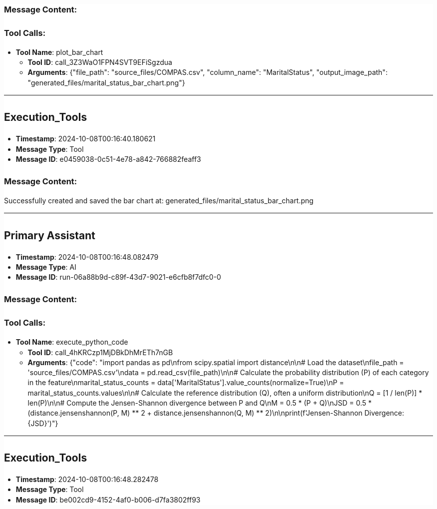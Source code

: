 ### Message Content:



### Tool Calls:
- **Tool Name**: plot_bar_chart
  - **Tool ID**: call_3Z3WaO1FPN4SVT9EFiSgzdua
  - **Arguments**: {"file_path": "source_files/COMPAS.csv", "column_name": "MaritalStatus", "output_image_path": "generated_files/marital_status_bar_chart.png"}

---

## Execution_Tools
- **Timestamp**: 2024-10-08T00:16:40.180621
- **Message Type**: Tool
- **Message ID**: e0459038-0c51-4e78-a842-766882feaff3

### Message Content:

Successfully created and saved the bar chart at: generated_files/marital_status_bar_chart.png


---

## Primary Assistant
- **Timestamp**: 2024-10-08T00:16:48.082479
- **Message Type**: AI
- **Message ID**: run-06a88b9d-c89f-43d7-9021-e6cfb8f7dfc0-0

### Message Content:



### Tool Calls:
- **Tool Name**: execute_python_code
  - **Tool ID**: call_4hKRCzp1MjDBkDhMrETh7nGB
  - **Arguments**: {"code": "import pandas as pd\nfrom scipy.spatial import distance\n\n# Load the dataset\nfile_path = 'source_files/COMPAS.csv'\ndata = pd.read_csv(file_path)\n\n# Calculate the probability distribution (P) of each category in the feature\nmarital_status_counts = data['MaritalStatus'].value_counts(normalize=True)\nP = marital_status_counts.values\n\n# Calculate the reference distribution (Q), often a uniform distribution\nQ = [1 / len(P)] * len(P)\n\n# Compute the Jensen-Shannon divergence between P and Q\nM = 0.5 * (P + Q)\nJSD = 0.5 * (distance.jensenshannon(P, M) ** 2 + distance.jensenshannon(Q, M) ** 2)\n\nprint(f'Jensen-Shannon Divergence: {JSD}')"}

---

## Execution_Tools
- **Timestamp**: 2024-10-08T00:16:48.282478
- **Message Type**: Tool
- **Message ID**: be002cd9-4152-4af0-b006-d7fa3802ff93
